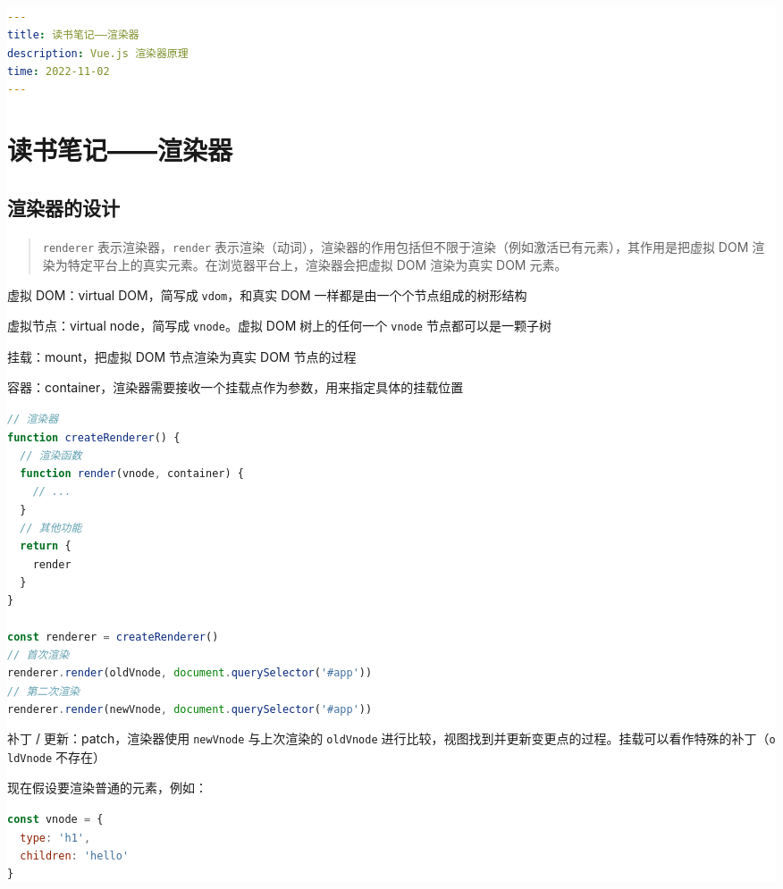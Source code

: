 ```yaml
---
title: 读书笔记——渲染器
description: Vue.js 渲染器原理
time: 2022-11-02
---
```




# 读书笔记——渲染器

## 渲染器的设计

>  `renderer` 表示渲染器，`render` 表示渲染（动词），渲染器的作用包括但不限于渲染（例如激活已有元素），其作用是把虚拟 DOM 渲染为特定平台上的真实元素。在浏览器平台上，渲染器会把虚拟 DOM 渲染为真实 DOM 元素。

虚拟 DOM：virtual DOM，简写成 `vdom`，和真实 DOM 一样都是由一个个节点组成的树形结构

虚拟节点：virtual node，简写成 `vnode`。虚拟 DOM 树上的任何一个 `vnode` 节点都可以是一颗子树

挂载：mount，把虚拟 DOM 节点渲染为真实 DOM 节点的过程

容器：container，渲染器需要接收一个挂载点作为参数，用来指定具体的挂载位置

```javascript
// 渲染器
function createRenderer() {
  // 渲染函数
  function render(vnode, container) {
    // ...
  }
  // 其他功能
  return {
    render
  }
}

const renderer = createRenderer()
// 首次渲染
renderer.render(oldVnode, document.querySelector('#app'))
// 第二次渲染
renderer.render(newVnode, document.querySelector('#app'))
```

补丁 / 更新：patch，渲染器使用 `newVnode` 与上次渲染的 `oldVnode` 进行比较，视图找到并更新变更点的过程。挂载可以看作特殊的补丁（`oldVnode` 不存在）

现在假设要渲染普通的元素，例如：

```javascript
const vnode = {
  type: 'h1',
  children: 'hello'
}
```
